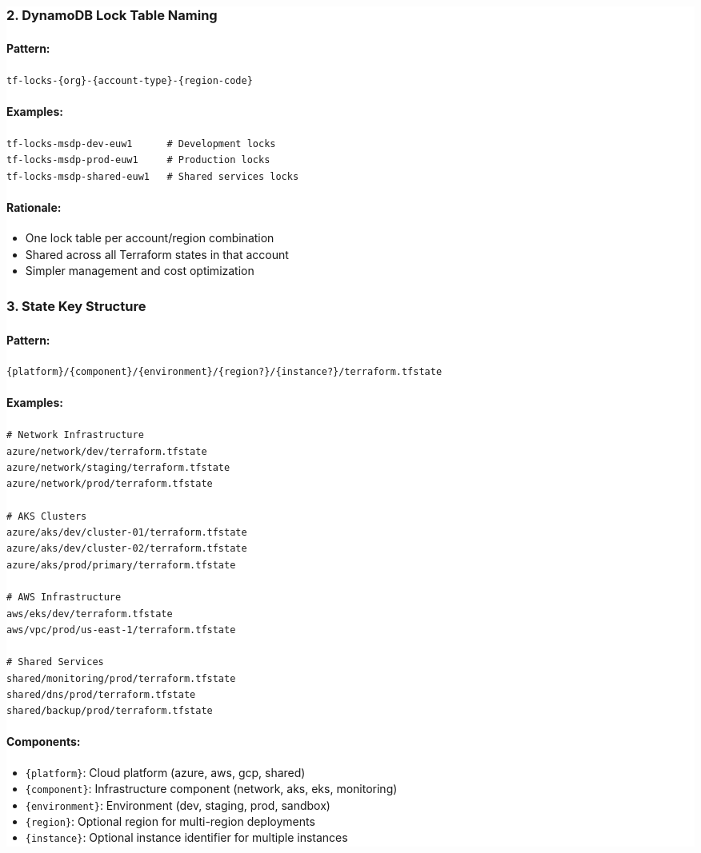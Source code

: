 ### **2. DynamoDB Lock Table Naming**

#### **Pattern**:
```
tf-locks-{org}-{account-type}-{region-code}
```

#### **Examples**:
```
tf-locks-msdp-dev-euw1      # Development locks
tf-locks-msdp-prod-euw1     # Production locks
tf-locks-msdp-shared-euw1   # Shared services locks
```

#### **Rationale**:
- One lock table per account/region combination
- Shared across all Terraform states in that account
- Simpler management and cost optimization

### **3. State Key Structure**

#### **Pattern**:
```
{platform}/{component}/{environment}/{region?}/{instance?}/terraform.tfstate
```

#### **Examples**:
```
# Network Infrastructure
azure/network/dev/terraform.tfstate
azure/network/staging/terraform.tfstate
azure/network/prod/terraform.tfstate

# AKS Clusters
azure/aks/dev/cluster-01/terraform.tfstate
azure/aks/dev/cluster-02/terraform.tfstate
azure/aks/prod/primary/terraform.tfstate

# AWS Infrastructure
aws/eks/dev/terraform.tfstate
aws/vpc/prod/us-east-1/terraform.tfstate

# Shared Services
shared/monitoring/prod/terraform.tfstate
shared/dns/prod/terraform.tfstate
shared/backup/prod/terraform.tfstate
```

#### **Components**:
- `{platform}`: Cloud platform (azure, aws, gcp, shared)
- `{component}`: Infrastructure component (network, aks, eks, monitoring)
- `{environment}`: Environment (dev, staging, prod, sandbox)
- `{region}`: Optional region for multi-region deployments
- `{instance}`: Optional instance identifier for multiple instances

